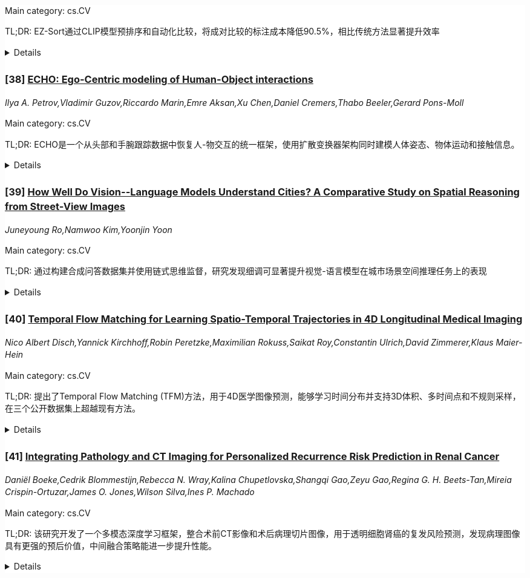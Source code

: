 Main category: cs.CV

TL;DR: EZ-Sort通过CLIP模型预排序和自动化比较，将成对比较的标注成本降低90.5%，相比传统方法显著提升效率


<details><summary>Details</summary></details>


### [38] [ECHO: Ego-Centric modeling of Human-Object interactions](https://arxiv.org/abs/2508.21556)
*Ilya A. Petrov,Vladimir Guzov,Riccardo Marin,Emre Aksan,Xu Chen,Daniel Cremers,Thabo Beeler,Gerard Pons-Moll*

Main category: cs.CV

TL;DR: ECHO是一个从头部和手腕跟踪数据中恢复人-物交互的统一框架，使用扩散变换器架构同时建模人体姿态、物体运动和接触信息。


<details><summary>Details</summary></details>


### [39] [How Well Do Vision--Language Models Understand Cities? A Comparative Study on Spatial Reasoning from Street-View Images](https://arxiv.org/abs/2508.21565)
*Juneyoung Ro,Namwoo Kim,Yoonjin Yoon*

Main category: cs.CV

TL;DR: 通过构建合成问答数据集并使用链式思维监督，研究发现细调可显著提升视觉-语言模型在城市场景空间推理任务上的表现


<details><summary>Details</summary></details>


### [40] [Temporal Flow Matching for Learning Spatio-Temporal Trajectories in 4D Longitudinal Medical Imaging](https://arxiv.org/abs/2508.21580)
*Nico Albert Disch,Yannick Kirchhoff,Robin Peretzke,Maximilian Rokuss,Saikat Roy,Constantin Ulrich,David Zimmerer,Klaus Maier-Hein*

Main category: cs.CV

TL;DR: 提出了Temporal Flow Matching (TFM)方法，用于4D医学图像预测，能够学习时间分布并支持3D体积、多时间点和不规则采样，在三个公开数据集上超越现有方法。


<details><summary>Details</summary></details>


### [41] [Integrating Pathology and CT Imaging for Personalized Recurrence Risk Prediction in Renal Cancer](https://arxiv.org/abs/2508.21581)
*Daniël Boeke,Cedrik Blommestijn,Rebecca N. Wray,Kalina Chupetlovska,Shangqi Gao,Zeyu Gao,Regina G. H. Beets-Tan,Mireia Crispin-Ortuzar,James O. Jones,Wilson Silva,Ines P. Machado*

Main category: cs.CV

TL;DR: 该研究开发了一个多模态深度学习框架，整合术前CT影像和术后病理切片图像，用于透明细胞肾癌的复发风险预测，发现病理图像具有更强的预后价值，中间融合策略能进一步提升性能。


<details><summary>Details</summary></details>
